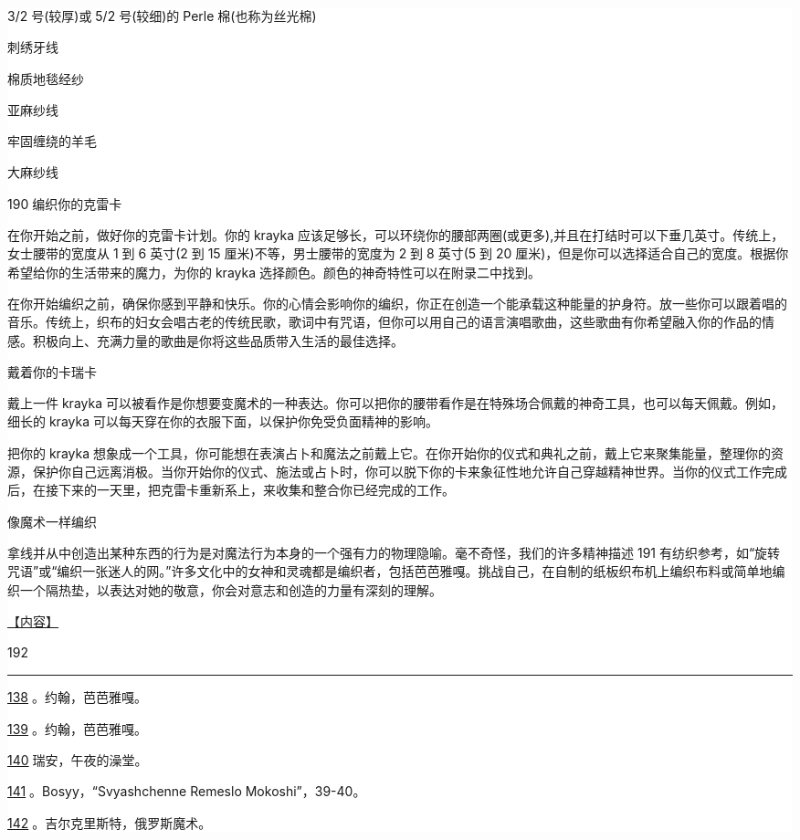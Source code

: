 3/2 号(较厚)或 5/2 号(较细)的 Perle 棉(也称为丝光棉)

刺绣牙线

棉质地毯经纱

亚麻纱线

牢固缠绕的羊毛

大麻纱线

190 编织你的克雷卡

在你开始之前，做好你的克雷卡计划。你的 krayka 应该足够长，可以环绕你的腰部两圈(或更多),并且在打结时可以下垂几英寸。传统上，女士腰带的宽度从 1 到 6 英寸(2 到 15 厘米)不等，男士腰带的宽度为 2 到 8 英寸(5 到 20 厘米)，但是你可以选择适合自己的宽度。根据你希望给你的生活带来的魔力，为你的 krayka 选择颜色。颜色的神奇特性可以在附录二中找到。

在你开始编织之前，确保你感到平静和快乐。你的心情会影响你的编织，你正在创造一个能承载这种能量的护身符。放一些你可以跟着唱的音乐。传统上，织布的妇女会唱古老的传统民歌，歌词中有咒语，但你可以用自己的语言演唱歌曲，这些歌曲有你希望融入你的作品的情感。积极向上、充满力量的歌曲是你将这些品质带入生活的最佳选择。

戴着你的卡瑞卡

戴上一件 krayka 可以被看作是你想要变魔术的一种表达。你可以把你的腰带看作是在特殊场合佩戴的神奇工具，也可以每天佩戴。例如，细长的 krayka 可以每天穿在你的衣服下面，以保护你免受负面精神的影响。

把你的 krayka 想象成一个工具，你可能想在表演占卜和魔法之前戴上它。在你开始你的仪式和典礼之前，戴上它来聚集能量，整理你的资源，保护你自己远离消极。当你开始你的仪式、施法或占卜时，你可以脱下你的卡来象征性地允许自己穿越精神世界。当你的仪式工作完成后，在接下来的一天里，把克雷卡重新系上，来收集和整合你已经完成的工作。

像魔术一样编织

拿线并从中创造出某种东西的行为是对魔法行为本身的一个强有力的物理隐喻。毫不奇怪，我们的许多精神描述 191 有纺织参考，如“旋转咒语”或“编织一张迷人的网。”许多文化中的女神和灵魂都是编织者，包括芭芭雅嘎。挑战自己，在自制的纸板织布机上编织布料或简单地编织一个隔热垫，以表达对她的敬意，你会对意志和创造的力量有深刻的理解。

[【内容】](part0004.html#_idTextAnchor001)

192

* * *

[138](part0022.html#footnote-141-backlink) 。约翰，芭芭雅嘎。

[139](part0022.html#footnote-140-backlink) 。约翰，芭芭雅嘎。

[140](part0022.html#footnote-139-backlink) 瑞安，午夜的澡堂。

[141](part0022.html#footnote-138-backlink) 。Bosyy，“Svyashchenne Remeslo Mokoshi”，39-40。

[142](part0022.html#footnote-137-backlink) 。吉尔克里斯特，俄罗斯魔术。